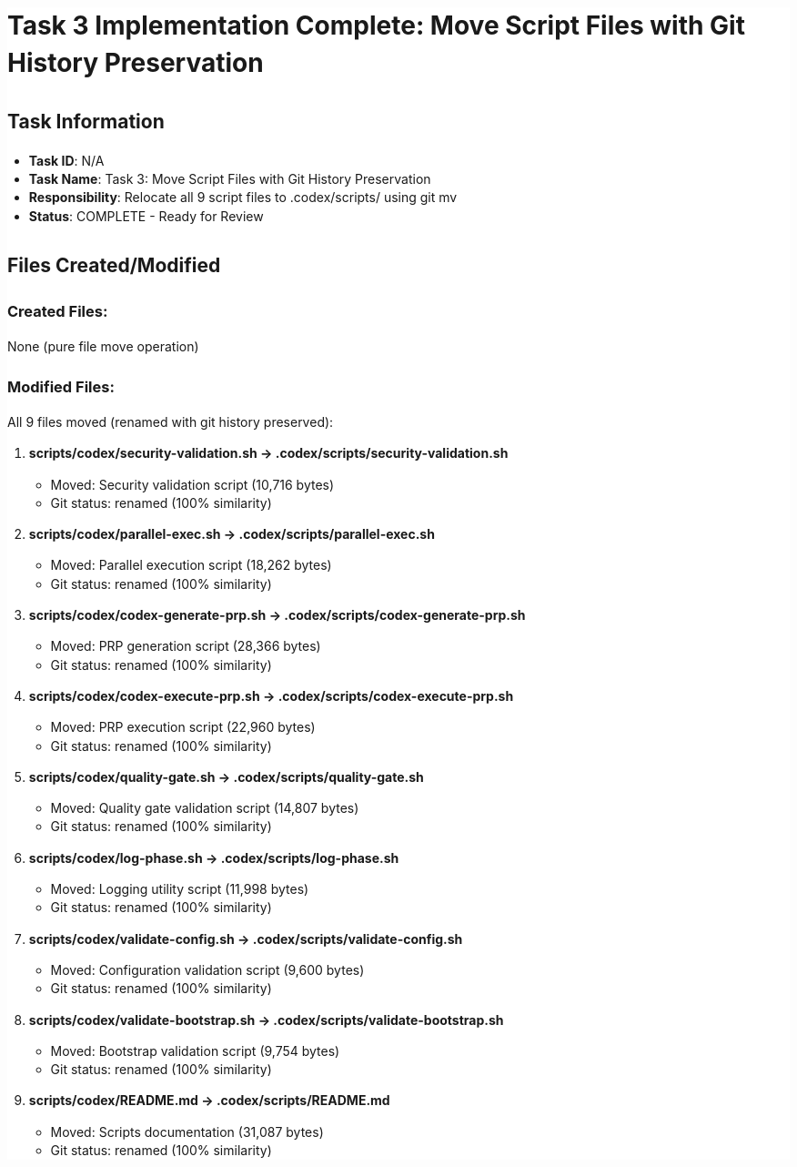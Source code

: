 # Task 3 Implementation Complete: Move Script Files with Git History Preservation

## Task Information
- **Task ID**: N/A
- **Task Name**: Task 3: Move Script Files with Git History Preservation
- **Responsibility**: Relocate all 9 script files to .codex/scripts/ using git mv
- **Status**: COMPLETE - Ready for Review

## Files Created/Modified

### Created Files:
None (pure file move operation)

### Modified Files:
All 9 files moved (renamed with git history preserved):

1. **scripts/codex/security-validation.sh → .codex/scripts/security-validation.sh**
   - Moved: Security validation script (10,716 bytes)
   - Git status: renamed (100% similarity)

2. **scripts/codex/parallel-exec.sh → .codex/scripts/parallel-exec.sh**
   - Moved: Parallel execution script (18,262 bytes)
   - Git status: renamed (100% similarity)

3. **scripts/codex/codex-generate-prp.sh → .codex/scripts/codex-generate-prp.sh**
   - Moved: PRP generation script (28,366 bytes)
   - Git status: renamed (100% similarity)

4. **scripts/codex/codex-execute-prp.sh → .codex/scripts/codex-execute-prp.sh**
   - Moved: PRP execution script (22,960 bytes)
   - Git status: renamed (100% similarity)

5. **scripts/codex/quality-gate.sh → .codex/scripts/quality-gate.sh**
   - Moved: Quality gate validation script (14,807 bytes)
   - Git status: renamed (100% similarity)

6. **scripts/codex/log-phase.sh → .codex/scripts/log-phase.sh**
   - Moved: Logging utility script (11,998 bytes)
   - Git status: renamed (100% similarity)

7. **scripts/codex/validate-config.sh → .codex/scripts/validate-config.sh**
   - Moved: Configuration validation script (9,600 bytes)
   - Git status: renamed (100% similarity)

8. **scripts/codex/validate-bootstrap.sh → .codex/scripts/validate-bootstrap.sh**
   - Moved: Bootstrap validation script (9,754 bytes)
   - Git status: renamed (100% similarity)

9. **scripts/codex/README.md → .codex/scripts/README.md**
   - Moved: Scripts documentation (31,087 bytes)
   - Git status: renamed (100% similarity)
